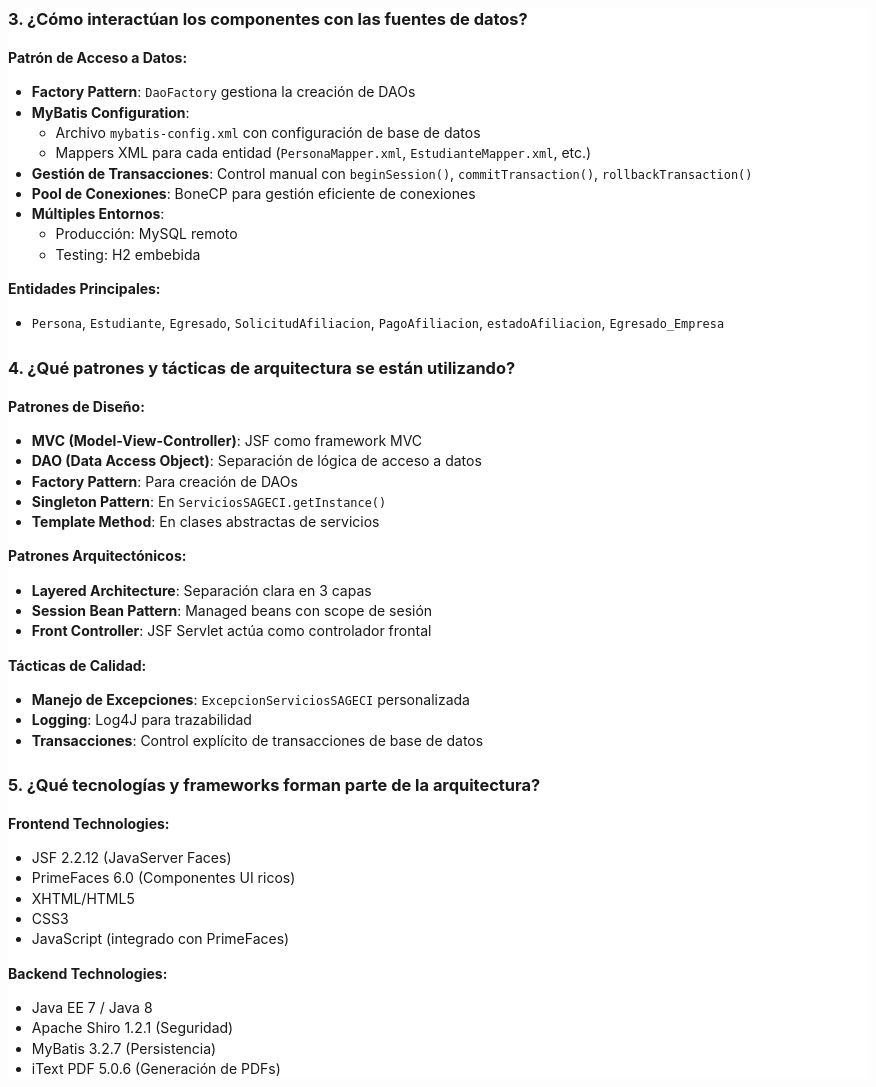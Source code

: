### 3. **¿Cómo interactúan los componentes con las fuentes de datos?** 

**Patrón de Acceso a Datos:**
- **Factory Pattern**: `DaoFactory` gestiona la creación de DAOs
- **MyBatis Configuration**: 
  - Archivo `mybatis-config.xml` con configuración de base de datos
  - Mappers XML para cada entidad (`PersonaMapper.xml`, `EstudianteMapper.xml`, etc.)
- **Gestión de Transacciones**: Control manual con `beginSession()`, `commitTransaction()`, `rollbackTransaction()`
- **Pool de Conexiones**: BoneCP para gestión eficiente de conexiones
- **Múltiples Entornos**: 
  - Producción: MySQL remoto
  - Testing: H2 embebida

**Entidades Principales:**
- `Persona`, `Estudiante`, `Egresado`, `SolicitudAfiliacion`, `PagoAfiliacion`, `estadoAfiliacion`, `Egresado_Empresa`

### 4. **¿Qué patrones y tácticas de arquitectura se están utilizando?** 

**Patrones de Diseño:**
- **MVC (Model-View-Controller)**: JSF como framework MVC
- **DAO (Data Access Object)**: Separación de lógica de acceso a datos
- **Factory Pattern**: Para creación de DAOs
- **Singleton Pattern**: En `ServiciosSAGECI.getInstance()`
- **Template Method**: En clases abstractas de servicios

**Patrones Arquitectónicos:**
- **Layered Architecture**: Separación clara en 3 capas
- **Session Bean Pattern**: Managed beans con scope de sesión
- **Front Controller**: JSF Servlet actúa como controlador frontal

**Tácticas de Calidad:**
- **Manejo de Excepciones**: `ExcepcionServiciosSAGECI` personalizada
- **Logging**: Log4J para trazabilidad
- **Transacciones**: Control explícito de transacciones de base de datos

### 5. **¿Qué tecnologías y frameworks forman parte de la arquitectura?** 

**Frontend Technologies:**
- JSF 2.2.12 (JavaServer Faces)
- PrimeFaces 6.0 (Componentes UI ricos)
- XHTML/HTML5
- CSS3
- JavaScript (integrado con PrimeFaces)

**Backend Technologies:**
- Java EE 7 / Java 8
- Apache Shiro 1.2.1 (Seguridad)
- MyBatis 3.2.7 (Persistencia)
- iText PDF 5.0.6 (Generación de PDFs)

